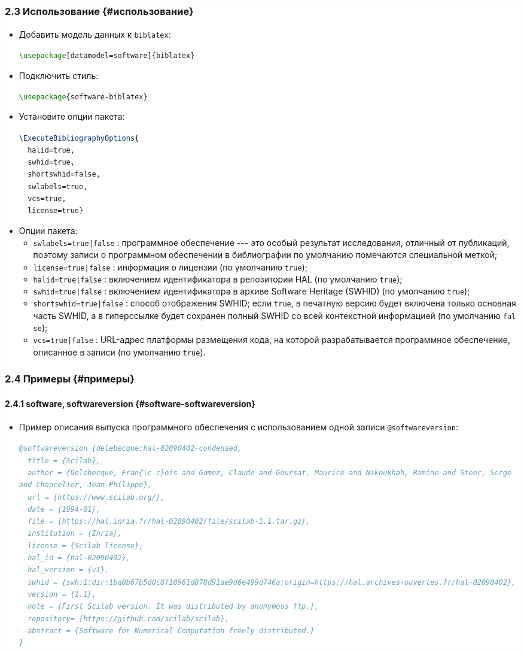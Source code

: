 
### <span class="section-num">2.3</span> Использование {#использование}

-   Добавить модель данных к `biblatex`:
    ```latex
    \usepackage[datamodel=software]{biblatex}
    ```
-   Подключить стиль:
    ```latex
    \usepackage{software-biblatex}
    ```
-   Установите опции пакета:
    ```latex
    \ExecuteBibliographyOptions{
      halid=true,
      swhid=true,
      shortswhid=false,
      swlabels=true,
      vcs=true,
      license=true}
    ```
-   Опции пакета:
    -   `swlabels=true|false` : программное обеспечение --- это особый результат исследования, отличный от публикаций, поэтому записи о программном обеспечении в библиографии по умолчанию помечаются специальной меткой;
    -   `license=true|false` : информация о лицензии (по умолчанию `true`);
    -   `halid=true|false` : включением идентификатора в репозитории HAL (по умолчанию `true`);
    -   `swhid=true|false` : включением идентификатора в архиве Software Heritage (SWHID) (по умолчанию `true`);
    -   `shortswhid=true|false` : способ отображения SWHID; если `true`, в печатную версию будет включена только основная часть SWHID, а в гиперссылке будет сохранен полный SWHID со всей контекстной информацией (по умолчанию `false`);
    -   `vcs=true|false` : URL-адрес платформы размещения кода, на которой разрабатывается программное обеспечение, описанное в записи (по умолчанию `true`).


### <span class="section-num">2.4</span> Примеры {#примеры}


#### <span class="section-num">2.4.1</span> software, softwareversion {#software-softwareversion}

-   Пример описания выпуска программного обеспечения с использованием одной записи `@softwareversion`:
    ```bibtex
    @softwareversion {delebecque:hal-02090402-condensed,
      title = {Scilab},
      author = {Delebecque, Fran{\c c}ois and Gomez, Claude and Goursat, Maurice and Nikoukhah, Ramine and Steer, Serge and Chancelier, Jean-Philippe},
      url = {https://www.scilab.org/},
      date = {1994-01},
      file = {https://hal.inria.fr/hal-02090402/file/scilab-1.1.tar.gz},
      institution = {Inria},
      license = {Scilab license},
      hal_id = {hal-02090402},
      hal_version = {v1},
      swhid = {swh:1:dir:1ba0b67b5d0c8f10961d878d91ae9d6e499d746a;origin=https://hal.archives-ouvertes.fr/hal-02090402},
      version = {1.1},
      note = {First Scilab version. It was distributed by anonymous ftp.},
      repository= {https://github.com/scilab/scilab},
      abstract = {Software for Numerical Computation freely distributed.}
    }
    ```
